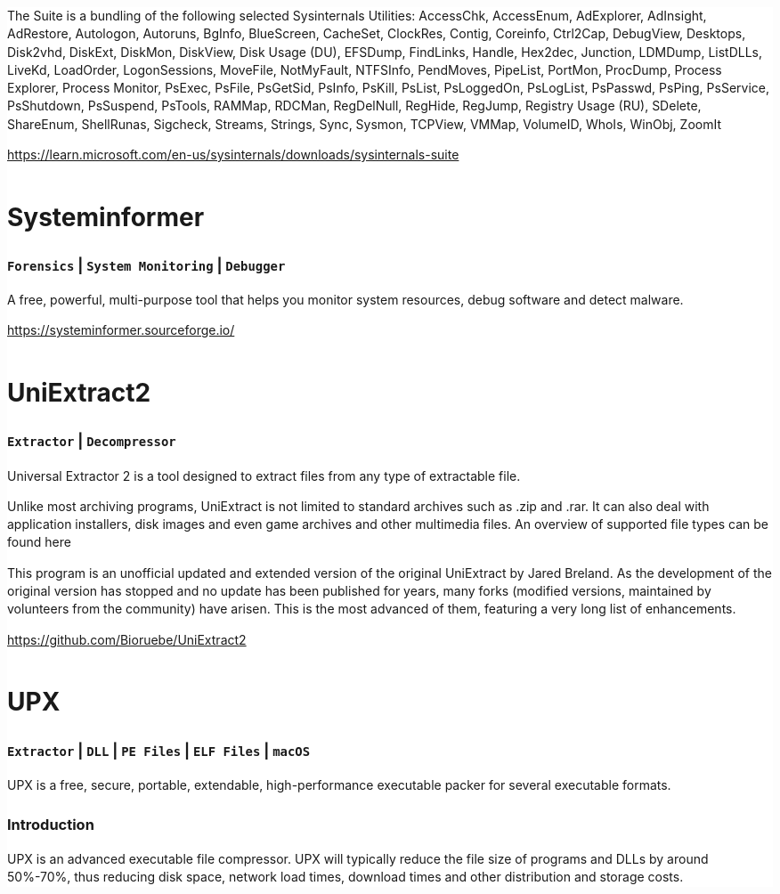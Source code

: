 The Suite is a bundling of the following selected Sysinternals Utilities: AccessChk, AccessEnum, AdExplorer, AdInsight, AdRestore, Autologon, Autoruns, BgInfo, BlueScreen, CacheSet, ClockRes, Contig, Coreinfo, Ctrl2Cap, DebugView, Desktops, Disk2vhd, DiskExt, DiskMon, DiskView, Disk Usage (DU), EFSDump, FindLinks, Handle, Hex2dec, Junction, LDMDump, ListDLLs, LiveKd, LoadOrder, LogonSessions, MoveFile, NotMyFault, NTFSInfo, PendMoves, PipeList, PortMon, ProcDump, Process Explorer, Process Monitor, PsExec, PsFile, PsGetSid, PsInfo, PsKill, PsList, PsLoggedOn, PsLogList, PsPasswd, PsPing, PsService, PsShutdown, PsSuspend, PsTools, RAMMap, RDCMan, RegDelNull, RegHide, RegJump, Registry Usage (RU), SDelete, ShareEnum, ShellRunas, Sigcheck, Streams, Strings, Sync, Sysmon, TCPView, VMMap, VolumeID, WhoIs, WinObj, ZoomIt

https://learn.microsoft.com/en-us/sysinternals/downloads/sysinternals-suite

# Systeminformer

### `Forensics` | `System Monitoring` | `Debugger`

A free, powerful, multi-purpose tool that helps you monitor system resources, debug software and detect malware.

https://systeminformer.sourceforge.io/

# UniExtract2

### `Extractor` | `Decompressor`

Universal Extractor 2 is a tool designed to extract files from any type of extractable file.

Unlike most archiving programs, UniExtract is not limited to standard archives such as .zip and .rar. It can also deal with application installers, disk images and even game archives and other multimedia files. An overview of supported file types can be found here

This program is an unofficial updated and extended version of the original UniExtract by Jared Breland. As the development of the original version has stopped and no update has been published for years, many forks (modified versions, maintained by volunteers from the community) have arisen. This is the most advanced of them, featuring a very long list of enhancements.

https://github.com/Bioruebe/UniExtract2

# UPX

### `Extractor` | `DLL` | `PE Files` | `ELF Files` | `macOS`

UPX is a free, secure, portable, extendable, high-performance executable packer for several executable formats.

### Introduction
UPX is an advanced executable file compressor. UPX will typically reduce the file size of programs and DLLs by around 50%-70%, thus reducing disk space, network load times, download times and other distribution and storage costs.

